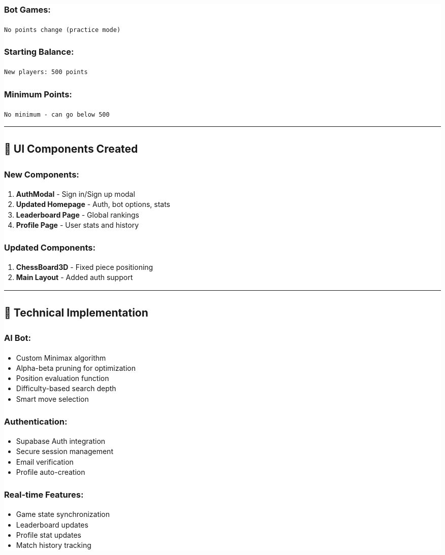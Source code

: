### Bot Games:
```
No points change (practice mode)
```

### Starting Balance:
```
New players: 500 points
```

### Minimum Points:
```
No minimum - can go below 500
```

---

## 🎨 UI Components Created

### New Components:
1. **AuthModal** - Sign in/Sign up modal
2. **Updated Homepage** - Auth, bot options, stats
3. **Leaderboard Page** - Global rankings
4. **Profile Page** - User stats and history

### Updated Components:
1. **ChessBoard3D** - Fixed piece positioning
2. **Main Layout** - Added auth support

---

## 🔧 Technical Implementation

### AI Bot:
- Custom Minimax algorithm
- Alpha-beta pruning for optimization
- Position evaluation function
- Difficulty-based search depth
- Smart move selection

### Authentication:
- Supabase Auth integration
- Secure session management
- Email verification
- Profile auto-creation

### Real-time Features:
- Game state synchronization
- Leaderboard updates
- Profile stat updates
- Match history tracking
